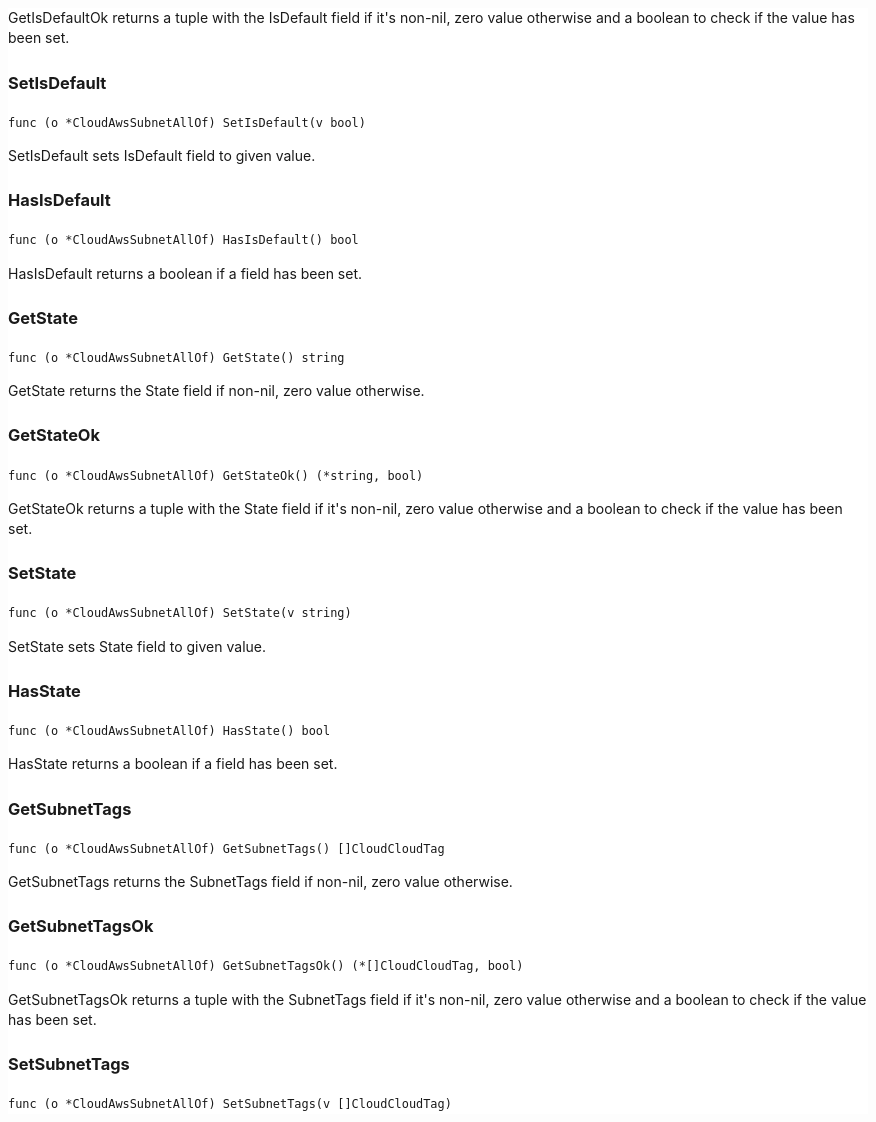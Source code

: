 GetIsDefaultOk returns a tuple with the IsDefault field if it's non-nil, zero value otherwise
and a boolean to check if the value has been set.

### SetIsDefault

`func (o *CloudAwsSubnetAllOf) SetIsDefault(v bool)`

SetIsDefault sets IsDefault field to given value.

### HasIsDefault

`func (o *CloudAwsSubnetAllOf) HasIsDefault() bool`

HasIsDefault returns a boolean if a field has been set.

### GetState

`func (o *CloudAwsSubnetAllOf) GetState() string`

GetState returns the State field if non-nil, zero value otherwise.

### GetStateOk

`func (o *CloudAwsSubnetAllOf) GetStateOk() (*string, bool)`

GetStateOk returns a tuple with the State field if it's non-nil, zero value otherwise
and a boolean to check if the value has been set.

### SetState

`func (o *CloudAwsSubnetAllOf) SetState(v string)`

SetState sets State field to given value.

### HasState

`func (o *CloudAwsSubnetAllOf) HasState() bool`

HasState returns a boolean if a field has been set.

### GetSubnetTags

`func (o *CloudAwsSubnetAllOf) GetSubnetTags() []CloudCloudTag`

GetSubnetTags returns the SubnetTags field if non-nil, zero value otherwise.

### GetSubnetTagsOk

`func (o *CloudAwsSubnetAllOf) GetSubnetTagsOk() (*[]CloudCloudTag, bool)`

GetSubnetTagsOk returns a tuple with the SubnetTags field if it's non-nil, zero value otherwise
and a boolean to check if the value has been set.

### SetSubnetTags

`func (o *CloudAwsSubnetAllOf) SetSubnetTags(v []CloudCloudTag)`
